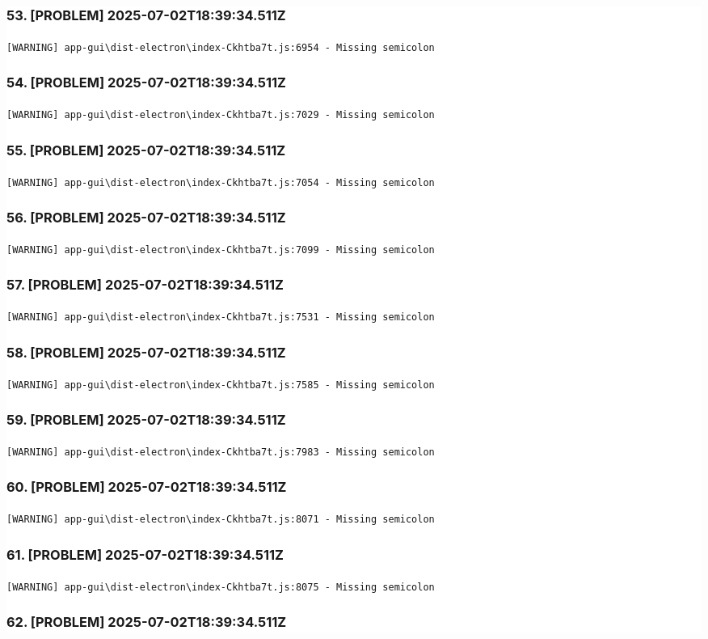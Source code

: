 ### 53. [PROBLEM] 2025-07-02T18:39:34.511Z

```
[WARNING] app-gui\dist-electron\index-Ckhtba7t.js:6954 - Missing semicolon
```

### 54. [PROBLEM] 2025-07-02T18:39:34.511Z

```
[WARNING] app-gui\dist-electron\index-Ckhtba7t.js:7029 - Missing semicolon
```

### 55. [PROBLEM] 2025-07-02T18:39:34.511Z

```
[WARNING] app-gui\dist-electron\index-Ckhtba7t.js:7054 - Missing semicolon
```

### 56. [PROBLEM] 2025-07-02T18:39:34.511Z

```
[WARNING] app-gui\dist-electron\index-Ckhtba7t.js:7099 - Missing semicolon
```

### 57. [PROBLEM] 2025-07-02T18:39:34.511Z

```
[WARNING] app-gui\dist-electron\index-Ckhtba7t.js:7531 - Missing semicolon
```

### 58. [PROBLEM] 2025-07-02T18:39:34.511Z

```
[WARNING] app-gui\dist-electron\index-Ckhtba7t.js:7585 - Missing semicolon
```

### 59. [PROBLEM] 2025-07-02T18:39:34.511Z

```
[WARNING] app-gui\dist-electron\index-Ckhtba7t.js:7983 - Missing semicolon
```

### 60. [PROBLEM] 2025-07-02T18:39:34.511Z

```
[WARNING] app-gui\dist-electron\index-Ckhtba7t.js:8071 - Missing semicolon
```

### 61. [PROBLEM] 2025-07-02T18:39:34.511Z

```
[WARNING] app-gui\dist-electron\index-Ckhtba7t.js:8075 - Missing semicolon
```

### 62. [PROBLEM] 2025-07-02T18:39:34.511Z
